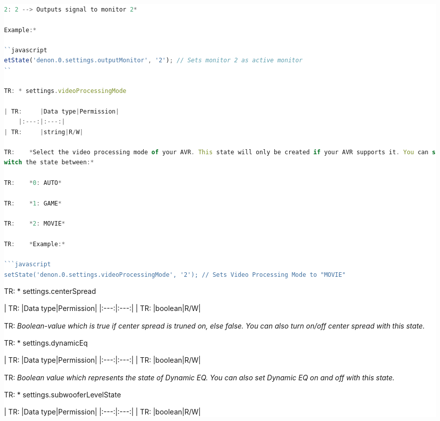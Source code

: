 ```javascript
2: 2 --> Outputs signal to monitor 2*

Example:*

``javascript
etState('denon.0.settings.outputMonitor', '2'); // Sets monitor 2 as active monitor
``

TR: * settings.videoProcessingMode

| TR:     |Data type|Permission|
    |:---:|:---:|
| TR:     |string|R/W|

TR:    *Select the video processing mode of your AVR. This state will only be created if your AVR supports it. You can switch the state between:*

TR:    *0: AUTO*

TR:    *1: GAME*

TR:    *2: MOVIE*

TR:    *Example:*

```javascript
setState('denon.0.settings.videoProcessingMode', '2'); // Sets Video Processing Mode to "MOVIE"
```

TR: * settings.centerSpread

| TR:     |Data type|Permission|
    |:---:|:---:|
| TR:     |boolean|R/W|

TR:    *Boolean-value which is true if center spread is truned on, else false. You can also turn on/off center spread with this state.*

TR: * settings.dynamicEq

| TR:     |Data type|Permission|
    |:---:|:---:|
| TR:     |boolean|R/W|

TR:    *Boolean value which represents the state of Dynamic EQ. You can also set Dynamic EQ on and off with this state.*

TR: * settings.subwooferLevelState

| TR:     |Data type|Permission|
    |:---:|:---:|
| TR:     |boolean|R/W|
